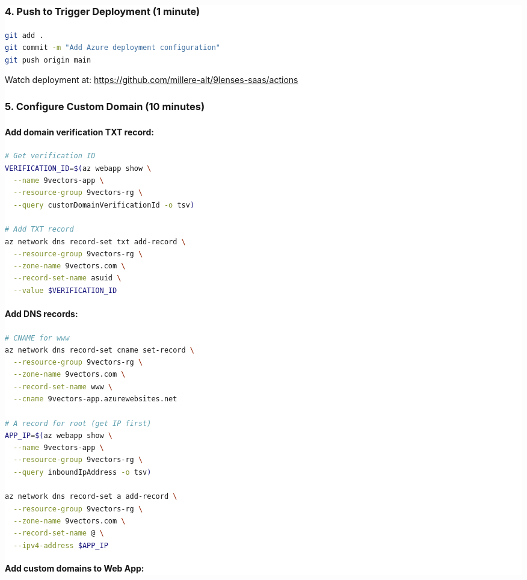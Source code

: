 ### 4. Push to Trigger Deployment (1 minute)

```bash
git add .
git commit -m "Add Azure deployment configuration"
git push origin main
```

Watch deployment at: https://github.com/millere-alt/9lenses-saas/actions

### 5. Configure Custom Domain (10 minutes)

#### Add domain verification TXT record:

```bash
# Get verification ID
VERIFICATION_ID=$(az webapp show \
  --name 9vectors-app \
  --resource-group 9vectors-rg \
  --query customDomainVerificationId -o tsv)

# Add TXT record
az network dns record-set txt add-record \
  --resource-group 9vectors-rg \
  --zone-name 9vectors.com \
  --record-set-name asuid \
  --value $VERIFICATION_ID
```

#### Add DNS records:

```bash
# CNAME for www
az network dns record-set cname set-record \
  --resource-group 9vectors-rg \
  --zone-name 9vectors.com \
  --record-set-name www \
  --cname 9vectors-app.azurewebsites.net

# A record for root (get IP first)
APP_IP=$(az webapp show \
  --name 9vectors-app \
  --resource-group 9vectors-rg \
  --query inboundIpAddress -o tsv)

az network dns record-set a add-record \
  --resource-group 9vectors-rg \
  --zone-name 9vectors.com \
  --record-set-name @ \
  --ipv4-address $APP_IP
```

#### Add custom domains to Web App:
